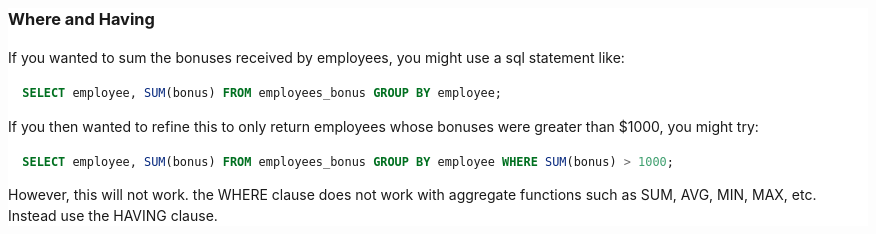 ### Where and Having

If you wanted to sum the bonuses received by employees, you might use a sql statement like:

```sql
  SELECT employee, SUM(bonus) FROM employees_bonus GROUP BY employee;
```

If you then wanted to refine this  to only return employees whose bonuses were greater than $1000, you might try:

```sql
  SELECT employee, SUM(bonus) FROM employees_bonus GROUP BY employee WHERE SUM(bonus) > 1000;
```

However, this will not work. the WHERE clause does not work with aggregate functions such as SUM, AVG, MIN, MAX, etc. Instead use the HAVING clause.
